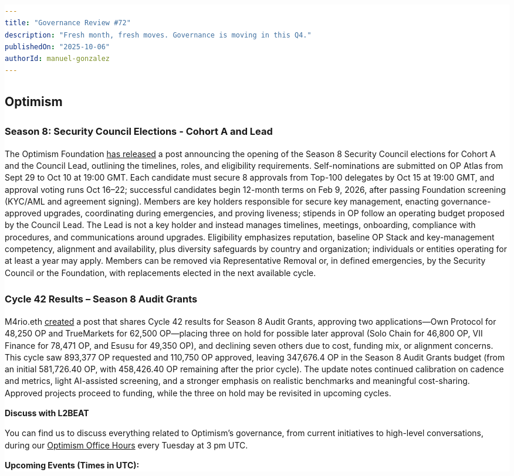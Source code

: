 ```yaml
---
title: "Governance Review #72"
description: "Fresh month, fresh moves. Governance is moving in this Q4."
publishedOn: "2025-10-06"
authorId: manuel-gonzalez
---
```


## **Optimism**


### **Season 8: Security Council Elections - Cohort A and Lead**

The Optimism Foundation [has released](https://gov.optimism.io/t/season-8-security-council-elections-cohort-a-and-lead/10303) a post announcing the opening of the Season 8 Security Council elections for Cohort A and the Council Lead, outlining the timelines, roles, and eligibility requirements. Self-nominations are submitted on OP Atlas from Sept 29 to Oct 10 at 19:00 GMT. Each candidate must secure 8 approvals from Top-100 delegates by Oct 15 at 19:00 GMT, and approval voting runs Oct 16–22; successful candidates begin 12-month terms on Feb 9, 2026, after passing Foundation screening (KYC/AML and agreement signing). Members are key holders responsible for secure key management, enacting governance-approved upgrades, coordinating during emergencies, and proving liveness; stipends in OP follow an operating budget proposed by the Council Lead. The Lead is not a key holder and instead manages timelines, meetings, onboarding, compliance with procedures, and communications around upgrades. Eligibility emphasizes reputation, baseline OP Stack and key-management competency, alignment and availability, plus diversity safeguards by country and organization; individuals or entities operating for at least a year may apply. Members can be removed via Representative Removal or, in defined emergencies, by the Security Council or the Foundation, with replacements elected in the next available cycle.


### **Cycle 42 Results – Season 8 Audit Grants**

M4rio.eth [created](https://gov.optimism.io/t/cycle-42-results-season-8-audit-grants/10315) a post that shares Cycle 42 results for Season 8 Audit Grants, approving two applications—Own Protocol for 48,250 OP and TrueMarkets for 62,500 OP—placing three on hold for possible later approval (Solo Chain for 46,800 OP, VII Finance for 78,471 OP, and Esusu for 49,350 OP), and declining seven others due to cost, funding mix, or alignment concerns. This cycle saw 893,377 OP requested and 110,750 OP approved, leaving 347,676.4 OP in the Season 8 Audit Grants budget (from an initial 581,726.40 OP, with 458,426.40 OP remaining after the prior cycle). The update notes continued calibration on cadence and metrics, light AI-assisted screening, and a stronger emphasis on realistic benchmarks and meaningful cost-sharing. Approved projects proceed to funding, while the three on hold may be revisited in upcoming cycles.

**Discuss with L2BEAT**

You can find us to discuss everything related to Optimism’s governance, from current initiatives to high-level conversations, during our [Optimism Office Hours](https://meet.google.com/pem-jzrh-gkq) every Tuesday at 3 pm UTC.

**Upcoming Events (Times in UTC):**
